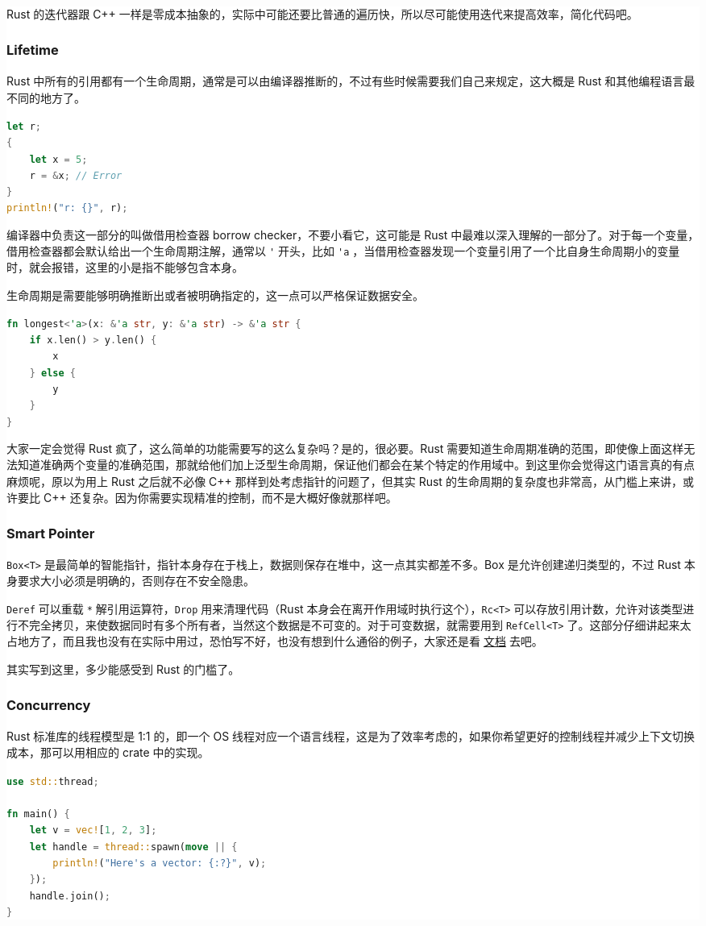Rust 的迭代器跟 C++ 一样是零成本抽象的，实际中可能还要比普通的遍历快，所以尽可能使用迭代来提高效率，简化代码吧。

### Lifetime

Rust 中所有的引用都有一个生命周期，通常是可以由编译器推断的，不过有些时候需要我们自己来规定，这大概是 Rust 和其他编程语言最不同的地方了。

```rust
let r;
{
    let x = 5;
    r = &x; // Error
}
println!("r: {}", r);
```

编译器中负责这一部分的叫做借用检查器 borrow checker，不要小看它，这可能是 Rust 中最难以深入理解的一部分了。对于每一个变量，借用检查器都会默认给出一个生命周期注解，通常以 `'` 开头，比如 `'a` ，当借用检查器发现一个变量引用了一个比自身生命周期小的变量时，就会报错，这里的小是指不能够包含本身。

生命周期是需要能够明确推断出或者被明确指定的，这一点可以严格保证数据安全。

```rust
fn longest<'a>(x: &'a str, y: &'a str) -> &'a str {
    if x.len() > y.len() {
        x
    } else {
        y
    }
}
```

大家一定会觉得 Rust 疯了，这么简单的功能需要写的这么复杂吗？是的，很必要。Rust 需要知道生命周期准确的范围，即使像上面这样无法知道准确两个变量的准确范围，那就给他们加上泛型生命周期，保证他们都会在某个特定的作用域中。到这里你会觉得这门语言真的有点麻烦呢，原以为用上 Rust 之后就不必像 C++ 那样到处考虑指针的问题了，但其实 Rust 的生命周期的复杂度也非常高，从门槛上来讲，或许要比 C++ 还复杂。因为你需要实现精准的控制，而不是大概好像就那样吧。

### Smart Pointer

`Box<T>` 是最简单的智能指针，指针本身存在于栈上，数据则保存在堆中，这一点其实都差不多。Box 是允许创建递归类型的，不过 Rust 本身要求大小必须是明确的，否则存在不安全隐患。

`Deref` 可以重载 `*` 解引用运算符，`Drop` 用来清理代码（Rust 本身会在离开作用域时执行这个），`Rc<T>` 可以存放引用计数，允许对该类型进行不完全拷贝，来使数据同时有多个所有者，当然这个数据是不可变的。对于可变数据，就需要用到 `RefCell<T>` 了。这部分仔细讲起来太占地方了，而且我也没有在实际中用过，恐怕写不好，也没有想到什么通俗的例子，大家还是看 [文档](https://doc.rust-lang.org/book/second-edition/ch15-05-interior-mutability.html) 去吧。

其实写到这里，多少能感受到 Rust 的门槛了。

### Concurrency

Rust 标准库的线程模型是 1:1 的，即一个 OS 线程对应一个语言线程，这是为了效率考虑的，如果你希望更好的控制线程并减少上下文切换成本，那可以用相应的 crate 中的实现。

```rust
use std::thread;

fn main() {
    let v = vec![1, 2, 3];
    let handle = thread::spawn(move || {
        println!("Here's a vector: {:?}", v);
    });
    handle.join();
}
```
